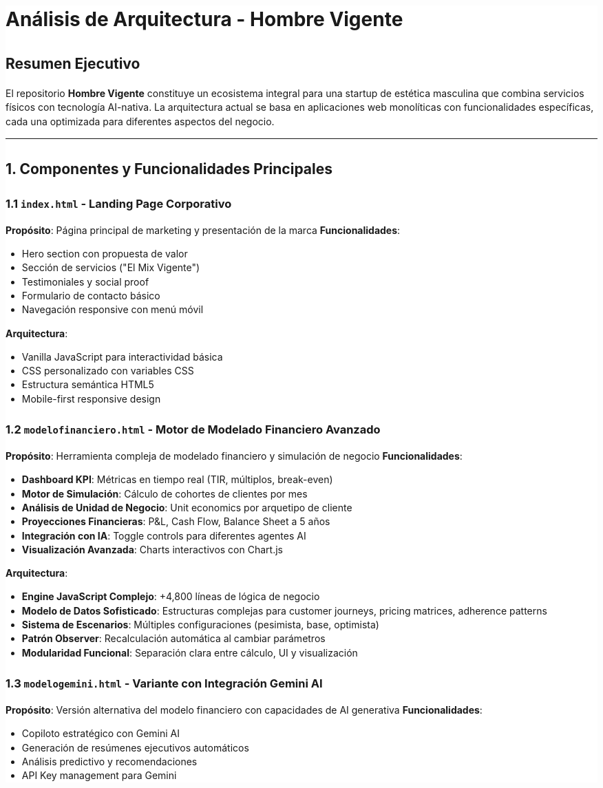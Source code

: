 # Análisis de Arquitectura - Hombre Vigente

## Resumen Ejecutivo

El repositorio **Hombre Vigente** constituye un ecosistema integral para una startup de estética masculina que combina servicios físicos con tecnología AI-nativa. La arquitectura actual se basa en aplicaciones web monolíticas con funcionalidades específicas, cada una optimizada para diferentes aspectos del negocio.

---

## 1. Componentes y Funcionalidades Principales

### 1.1 `index.html` - Landing Page Corporativo
**Propósito**: Página principal de marketing y presentación de la marca
**Funcionalidades**:
- Hero section con propuesta de valor
- Sección de servicios ("El Mix Vigente")
- Testimoniales y social proof
- Formulario de contacto básico
- Navegación responsive con menú móvil

**Arquitectura**:
- Vanilla JavaScript para interactividad básica
- CSS personalizado con variables CSS
- Estructura semántica HTML5
- Mobile-first responsive design

### 1.2 `modelofinanciero.html` - Motor de Modelado Financiero Avanzado
**Propósito**: Herramienta compleja de modelado financiero y simulación de negocio
**Funcionalidades**:
- **Dashboard KPI**: Métricas en tiempo real (TIR, múltiplos, break-even)
- **Motor de Simulación**: Cálculo de cohortes de clientes por mes
- **Análisis de Unidad de Negocio**: Unit economics por arquetipo de cliente
- **Proyecciones Financieras**: P&L, Cash Flow, Balance Sheet a 5 años
- **Integración con IA**: Toggle controls para diferentes agentes AI
- **Visualización Avanzada**: Charts interactivos con Chart.js

**Arquitectura**:
- **Engine JavaScript Complejo**: +4,800 líneas de lógica de negocio
- **Modelo de Datos Sofisticado**: Estructuras complejas para customer journeys, pricing matrices, adherence patterns
- **Sistema de Escenarios**: Múltiples configuraciones (pesimista, base, optimista)
- **Patrón Observer**: Recalculación automática al cambiar parámetros
- **Modularidad Funcional**: Separación clara entre cálculo, UI y visualización

### 1.3 `modelogemini.html` - Variante con Integración Gemini AI
**Propósito**: Versión alternativa del modelo financiero con capacidades de AI generativa
**Funcionalidades**:
- Copiloto estratégico con Gemini AI
- Generación de resúmenes ejecutivos automáticos
- Análisis predictivo y recomendaciones
- API Key management para Gemini

